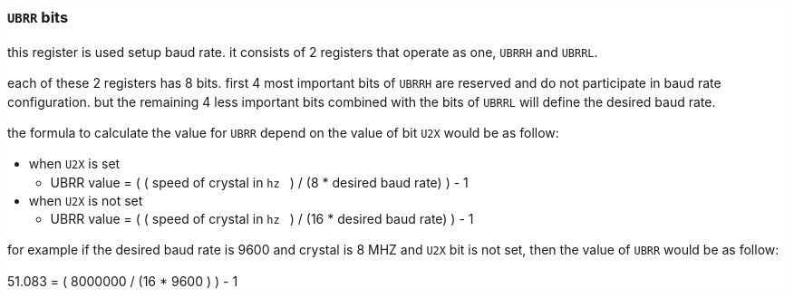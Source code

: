

### `UBRR` bits

this register is used setup baud rate. it consists of 2 registers that operate as one, `UBRRH` and `UBRRL`.

each of these 2 registers has 8 bits. first 4 most important bits of `UBRRH` are reserved and do not participate in baud rate configuration. but the remaining 4 less important  bits combined with the bits of `UBRRL` will define the desired baud rate.

the formula to calculate the value for `UBRR` depend on the value of bit `U2X` would be as follow:

- when `U2X` is set
  - UBRR value = ( ( speed of crystal in `hz ` ) / (8 * desired baud rate) ) - 1
- when `U2X` is not set
  - UBRR value = ( ( speed of crystal in `hz ` ) / (16 * desired baud rate) ) - 1



for example if the desired baud rate is 9600 and crystal is 8 MHZ and `U2X` bit is not set, then the value of `UBRR` would be as follow:

51.083 = ( 8000000 / (16 * 9600 ) ) - 1

